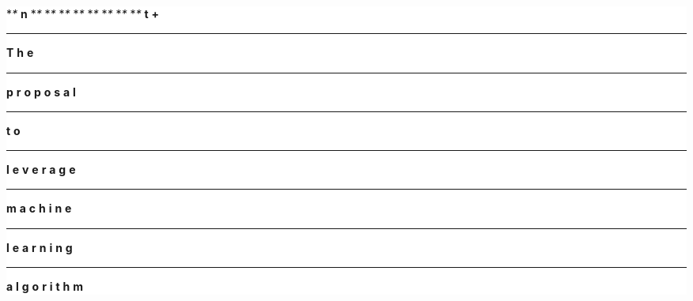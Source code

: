**\**
**n**
**\**
**\**
**\**
**\**
**\**
**\**
**\**
**\**
**t**
**+**
** **
**T**
**h**
**e**
** **
**p**
**r**
**o**
**p**
**o**
**s**
**a**
**l**
** **
**t**
**o**
** **
**l**
**e**
**v**
**e**
**r**
**a**
**g**
**e**
** **
**m**
**a**
**c**
**h**
**i**
**n**
**e**
** **
**l**
**e**
**a**
**r**
**n**
**i**
**n**
**g**
** **
**a**
**l**
**g**
**o**
**r**
**i**
**t**
**h**
**m**